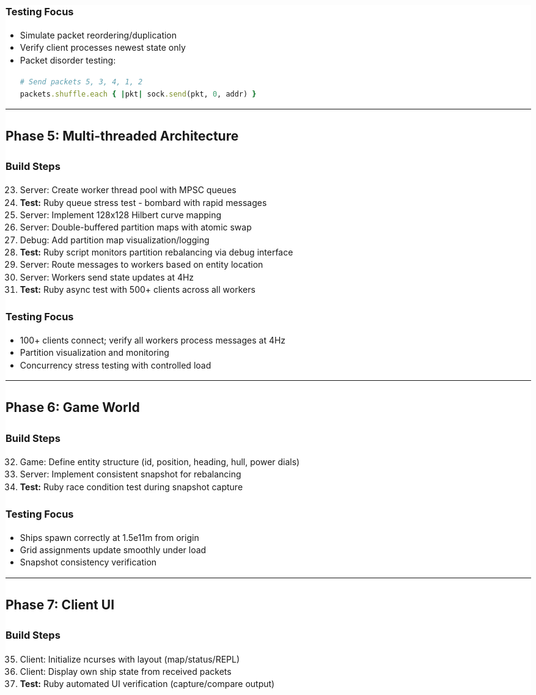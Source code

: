 ### Testing Focus
- Simulate packet reordering/duplication
- Verify client processes newest state only
- Packet disorder testing:
  ```ruby
  # Send packets 5, 3, 4, 1, 2
  packets.shuffle.each { |pkt| sock.send(pkt, 0, addr) }
  ```

---

## Phase 5: Multi-threaded Architecture

### Build Steps
23. Server: Create worker thread pool with MPSC queues
24. **Test:** Ruby queue stress test - bombard with rapid messages
25. Server: Implement 128x128 Hilbert curve mapping
26. Server: Double-buffered partition maps with atomic swap
27. Debug: Add partition map visualization/logging
28. **Test:** Ruby script monitors partition rebalancing via debug interface
29. Server: Route messages to workers based on entity location
30. Server: Workers send state updates at 4Hz
31. **Test:** Ruby async test with 500+ clients across all workers

### Testing Focus
- 100+ clients connect; verify all workers process messages at 4Hz
- Partition visualization and monitoring
- Concurrency stress testing with controlled load

---

## Phase 6: Game World

### Build Steps
32. Game: Define entity structure (id, position, heading, hull, power dials)
33. Server: Implement consistent snapshot for rebalancing
34. **Test:** Ruby race condition test during snapshot capture

### Testing Focus
- Ships spawn correctly at 1.5e11m from origin
- Grid assignments update smoothly under load
- Snapshot consistency verification

---

## Phase 7: Client UI

### Build Steps
35. Client: Initialize ncurses with layout (map/status/REPL)
36. Client: Display own ship state from received packets
37. **Test:** Ruby automated UI verification (capture/compare output)
